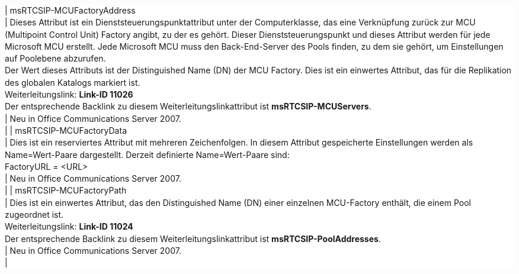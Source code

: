 | msRTCSIP-MCUFactoryAddress  <br/>                            | Dieses Attribut ist ein Dienststeuerungspunktattribut unter der Computerklasse, das eine Verknüpfung zurück zur MCU (Multipoint Control Unit) Factory angibt, zu der es gehört. Dieser Dienststeuerungspunkt und dieses Attribut werden für jede Microsoft MCU erstellt. Jede Microsoft MCU muss den Back-End-Server des Pools finden, zu dem sie gehört, um Einstellungen auf Poolebene abzurufen.  <br/> Der Wert dieses Attributs ist der Distinguished Name (DN) der MCU Factory. Dies ist ein einwertes Attribut, das für die Replikation des globalen Katalogs markiert ist.  <br/> Weiterleitungslink: **Link-ID 11026** <br/> Der entsprechende Backlink zu diesem Weiterleitungslinkattribut ist **msRTCSIP-MCUServers**.  <br/>                                                                                                                                                                                                                                                                                                                                                                                                                                                                                                                                                                                                                                                                | Neu in Office Communications Server 2007.  <br/>                                                                                                                                                                                                                                                                                                                                                                                                                                                                                                                                              |
| msRTCSIP-MCUFactoryData  <br/>                               | Dies ist ein reserviertes Attribut mit mehreren Zeichenfolgen. In diesem Attribut gespeicherte Einstellungen werden als Name=Wert-Paare dargestellt. Derzeit definierte Name=Wert-Paare sind: <br/>  FactoryURL = \<URL\> <br/>                                                                                                                                                                                                                                                                                                                                                                                                                                                                                                                                                                                                                                                                                                                                                                                                                                                                                                                                                                                                                                                                                                                                                                             | Neu in Office Communications Server 2007.  <br/>                                                                                                                                                                                                                                                                                                                                                                                                                                                                                                                                              |
| msRTCSIP-MCUFactoryPath  <br/>                               | Dies ist ein einwertes Attribut, das den Distinguished Name (DN) einer einzelnen MCU-Factory enthält, die einem Pool zugeordnet ist.  <br/> Weiterleitungslink: **Link-ID 11024** <br/> Der entsprechende Backlink zu diesem Weiterleitungslinkattribut ist **msRTCSIP-PoolAddresses**.  <br/>                                                                                                                                                                                                                                                                                                                                                                                                                                                                                                                                                                                                                                                                                                                                                                                                                                                                                                                                                                                                                                                                                               | Neu in Office Communications Server 2007.  <br/>                                                                                                                                                                                                                                                                                                                                                                                                                                                                                                                                              |